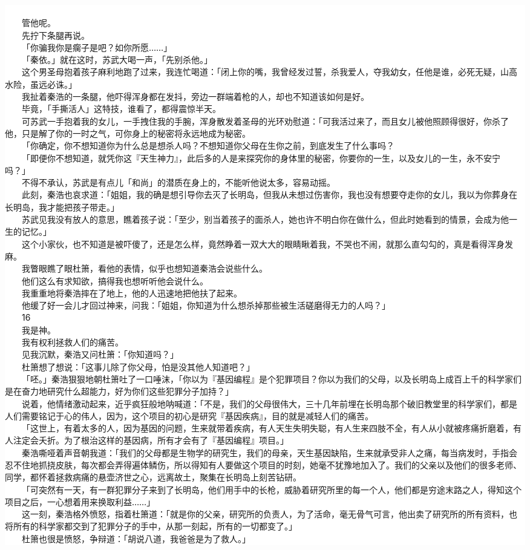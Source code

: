 <br>   
&emsp;&emsp;管他呢。  
<br>   
&emsp;&emsp;先拧下条腿再说。  
<br>   
&emsp;&emsp;「你骗我你是瘸子是吧？如你所愿……」  
<br>   
&emsp;&emsp;「秦依。」就在这时，苏武大喝一声，「先别杀他。」  
<br>   
&emsp;&emsp;这个男圣母抱着孩子麻利地跑了过来，我连忙喝道：「闭上你的嘴，我曾经发过誓，杀我爱人，夺我幼女，任他是谁，必死无疑，山高水险，虽远必诛。」   
<br>   
&emsp;&emsp;我扯着秦浩的一条腿，他吓得浑身都在发抖，旁边一群端着枪的人，却也不知道该如何是好。  
<br>   
&emsp;&emsp;毕竟，「手撕活人」这特技，谁看了，都得震惊半天。  
<br>   
&emsp;&emsp;可苏武一手抱着我的女儿，一手拽住我的手腕，浑身散发着圣母的光环劝慰道：「可我活过来了，而且女儿被他照顾得很好，你杀了他，只是解了你的一时之气，可你身上的秘密将永远地成为秘密。  
<br>   
&emsp;&emsp;「你确定，你不想知道你为什么总是想杀人吗？不想知道你父母在生你之前，到底发生了什么事吗？  
<br>   
&emsp;&emsp;「即便你不想知道，就凭你这『天生神力』，此后多的人是来探究你的身体里的秘密，你要你的一生，以及女儿的一生，永不安宁吗？」  
<br>   
&emsp;&emsp;不得不承认，苏武是有点儿「和尚」的潜质在身上的，不能听他说太多，容易动摇。  
<br>   
&emsp;&emsp;此刻，秦浩也哀求道：「姐姐，我的确是想引导你去灭了长明岛，但我从未想过伤害你，我也没有想要夺走你的女儿，我以为你葬身在长明岛，我才能把孩子带走。」  
<br>   
&emsp;&emsp;苏武见我没有放人的意思，瞧着孩子说：「至少，别当着孩子的面杀人，她也许不明白你在做什么，但此时她看到的情景，会成为他一生的记忆。」  
<br>   
&emsp;&emsp;这个小家伙，也不知道是被吓傻了，还是怎么样，竟然睁着一双大大的眼睛瞅着我，不哭也不闹，就那么直勾勾的，真是看得浑身发麻。  
<br>   
&emsp;&emsp;我瞥眼瞧了眼杜箫，看他的表情，似乎也想知道秦浩会说些什么。  
<br>   
&emsp;&emsp;他们这么有求知欲，搞得我也想听听他会说什么。  
<br>   
&emsp;&emsp;我重重地将秦浩摔在了地上，他的人迅速地把他扶了起来。  
<br>   
&emsp;&emsp;他缓了好一会儿才回过神来，问我：「姐姐，你知道为什么想杀掉那些被生活磋磨得无力的人吗？」  
<br>   
&emsp;&emsp;16  
<br>   
&emsp;&emsp;我是神。  
<br>   
&emsp;&emsp;我有权利拯救人们的痛苦。  
<br>   
&emsp;&emsp;见我沉默，秦浩又问杜箫：「你知道吗？」  
<br>   
&emsp;&emsp;杜箫想了想说：「这事儿除了你父母，怕是没其他人知道吧？」  
<br>   
&emsp;&emsp;「呸。」秦浩狠狠地朝杜箫吐了一口唾沫，「你以为『基因编程』是个犯罪项目？你以为我们的父母，以及长明岛上成百上千的科学家们是在奋力地研究什么超能力，好为你们这些犯罪分子加持？」  
<br>   
&emsp;&emsp;说着，他情绪激动起来，近乎疯狂般地呐喊道：「不是，我们的父母很伟大，三十几年前埋在长明岛那个破旧教堂里的科学家们，都是人们需要铭记于心的伟人，因为，这个项目的初心是研究『基因疾病』，目的就是减轻人们的痛苦。  
<br>   
&emsp;&emsp;「这世上，有着太多的人，因为基因的问题，生来就带着疾病，有人天生失明失聪，有人生来四肢不全，有人从小就被疼痛折磨着，有人注定会夭折。为了根治这样的基因病，所有才会有了『基因编程』项目。」  
<br>   
&emsp;&emsp;秦浩嘶哑着声音朝我道：「我们的父母都是生物学的研究生，我们的母亲，天生基因缺陷，生来就承受非人之痛，每当病发时，手指会忍不住地抓挠皮肤，每次都会弄得遍体鳞伤，所以得知有人要做这个项目的时刻，她毫不犹豫地加入了。我们的父亲以及他们的很多老师、同学，都怀着拯救病痛的悬壶济世之心，远离故土，聚集在长明岛上刻苦钻研。  
<br>   
&emsp;&emsp;「可突然有一天，有一群犯罪分子来到了长明岛，他们用手中的长枪，威胁着研究所里的每一个人，他们都是穷途末路之人，得知这个项目之后，一心想着用来换取利益……」  
<br>   
&emsp;&emsp;这一刻，秦浩格外愤怒，指着杜箫道：「就是你的父亲，研究所的负责人，为了活命，毫无骨气可言，他出卖了研究所的所有资料，也将所有的科学家都交到了犯罪分子的手中，从那一刻起，所有的一切都变了。」  
<br>   
&emsp;&emsp;杜箫也很是愤怒，争辩道：「胡说八道，我爸爸是为了救人。」  